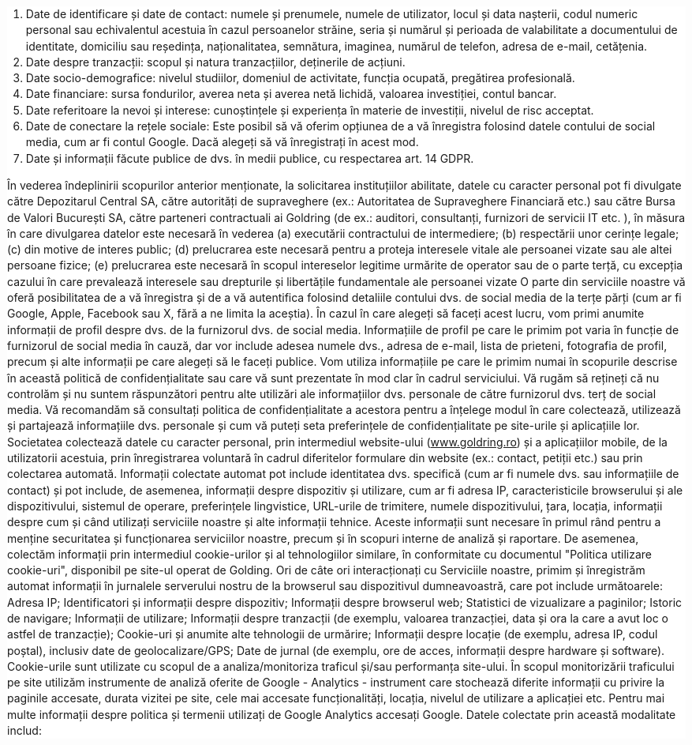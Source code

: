 1.	Date de identificare și date de contact: numele și prenumele, numele de utilizator, locul și data nașterii, codul numeric personal sau echivalentul acestuia în cazul persoanelor străine, seria și numărul și perioada de valabilitate a documentului de identitate, domiciliu sau reședința, naționalitatea, semnătura, imaginea, numărul de telefon, adresa de e-mail, cetățenia.
2.	Date despre tranzacții: scopul și natura tranzacțiilor, deținerile de acțiuni.
3.	Date socio-demografice: nivelul studiilor, domeniul de activitate, funcția ocupată, pregătirea profesională.
4.	Date financiare: sursa fondurilor, averea neta și averea netă lichidă, valoarea investiției, contul bancar.
5.	Date referitoare la nevoi și interese: cunoștințele și experiența în materie de investiții, nivelul de risc acceptat.
6.	Date de conectare la rețele sociale: Este posibil să vă oferim opțiunea de a vă înregistra folosind datele contului de social media, cum ar fi contul Google. Dacă alegeți să vă înregistrați în acest mod.
7.	Date și informații făcute publice de dvs. în medii publice, cu respectarea art. 14 GDPR.

În vederea îndeplinirii scopurilor anterior menționate, la solicitarea instituțiilor abilitate, datele cu caracter personal  pot fi divulgate către Depozitarul Central SA, către autorități de supraveghere (ex.: Autoritatea de Supraveghere Financiară etc.) sau către Bursa de Valori București SA, către parteneri contractuali ai Goldring (de ex.: auditori, consultanți, furnizori de servicii IT etc. ), în măsura în care divulgarea datelor este necesară în vederea (a) executării contractului de intermediere; (b) respectării unor cerințe legale; (c) din motive de interes public; (d) prelucrarea este necesară pentru a proteja interesele vitale ale persoanei vizate sau ale altei persoane fizice; (e) prelucrarea este necesară în scopul intereselor legitime urmărite de operator sau de o parte terță, cu excepția cazului în care prevalează interesele sau drepturile și libertățile fundamentale ale persoanei vizate
O parte din serviciile noastre vă oferă posibilitatea de a vă înregistra și de a vă autentifica folosind detaliile contului dvs. de social media de la terțe părți (cum ar fi Google, Apple, Facebook sau X, fără a ne limita la aceștia). În cazul în care alegeți să faceți acest lucru, vom primi anumite informații de profil despre dvs. de la furnizorul dvs. de social media. Informațiile de profil pe care le primim pot varia în funcție de furnizorul de social media în cauză, dar vor include adesea numele dvs., adresa de e-mail, lista de prieteni, fotografia de profil, precum și alte informații pe care alegeți să le faceți publice.
Vom utiliza informațiile pe care le primim numai în scopurile descrise în această politică de confidențialitate sau care vă sunt prezentate în mod clar în cadrul serviciului. Vă rugăm să rețineți că nu controlăm și nu suntem răspunzători pentru alte utilizări ale informațiilor dvs. personale de către furnizorul dvs. terț de social media. Vă recomandăm să consultați politica de confidențialitate a acestora pentru a înțelege modul în care colectează, utilizează și partajează informațiile dvs. personale și cum vă puteți seta preferințele de confidențialitate pe site-urile și aplicațiile lor.
Societatea colectează datele cu caracter personal, prin intermediul website-ului (www.goldring.ro) și a aplicațiilor mobile, de la utilizatorii acestuia, prin înregistrarea voluntară în cadrul diferitelor formulare din website (ex.: contact, petiții etc.) sau prin colectarea automată.
Informații colectate automat pot include identitatea dvs. specifică (cum ar fi numele dvs. sau informațiile de contact) și pot include, de asemenea, informații despre dispozitiv și utilizare, cum ar fi adresa IP, caracteristicile browserului și ale dispozitivului, sistemul de operare, preferințele lingvistice, URL-urile de trimitere, numele dispozitivului, țara, locația, informații despre cum și când utilizați serviciile noastre și alte informații tehnice. Aceste informații sunt necesare în primul rând pentru a menține securitatea și funcționarea serviciilor noastre, precum și în scopuri interne de analiză și raportare. De asemenea, colectăm informații prin intermediul cookie-urilor și al tehnologiilor similare, în conformitate cu documentul "Politica utilizare cookie-uri", disponibil pe site-ul operat de Golding. Ori de câte ori interacționați cu Serviciile noastre, primim și înregistrăm automat informații în jurnalele serverului nostru de la browserul sau dispozitivul dumneavoastră, care pot include următoarele: Adresa IP; Identificatori și informații despre dispozitiv; Informații despre browserul web; Statistici de vizualizare a paginilor; Istoric de navigare; Informații de utilizare; Informații despre tranzacții (de exemplu, valoarea tranzacției, data și ora la care a avut loc o astfel de tranzacție); Cookie-uri și anumite alte tehnologii de urmărire; Informații despre locație (de exemplu, adresa IP, codul poștal), inclusiv date de geolocalizare/GPS; Date de jurnal (de exemplu, ore de acces, informații despre hardware și software).
Cookie-urile sunt utilizate cu scopul de a analiza/monitoriza traficul și/sau performanța site-ului. În scopul monitorizării traficului pe site utilizăm instrumente de analiză oferite de Google - Analytics - instrument care stochează diferite informații cu privire la paginile accesate, durata vizitei pe site, cele mai accesate funcționalități, locația, nivelul de utilizare a aplicației etc. Pentru mai multe informații despre politica și termenii utilizați de Google Analytics accesați Google.
Datele colectate prin această modalitate includ: